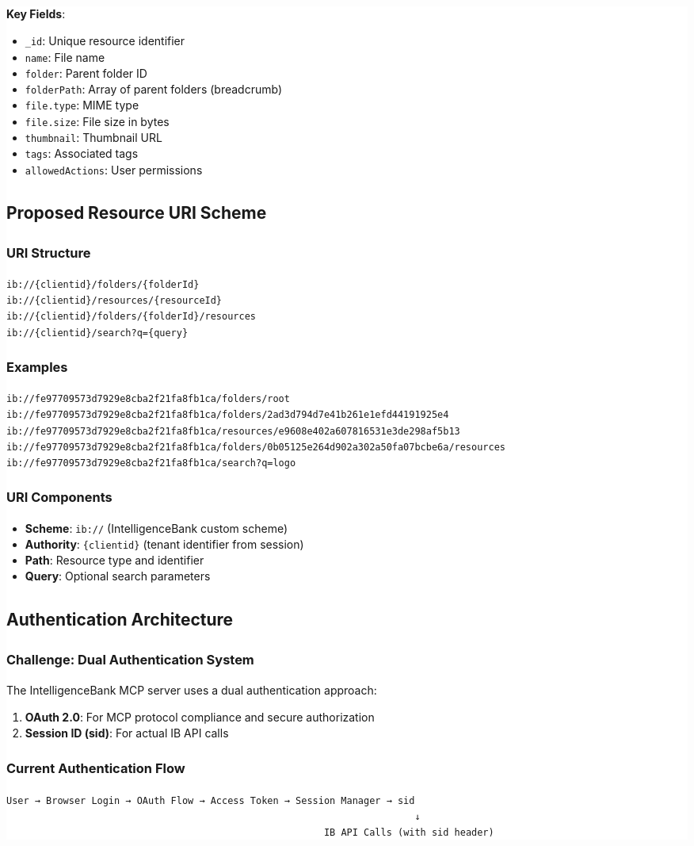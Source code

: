 **Key Fields**:
- `_id`: Unique resource identifier
- `name`: File name
- `folder`: Parent folder ID
- `folderPath`: Array of parent folders (breadcrumb)
- `file.type`: MIME type
- `file.size`: File size in bytes
- `thumbnail`: Thumbnail URL
- `tags`: Associated tags
- `allowedActions`: User permissions

## Proposed Resource URI Scheme

### URI Structure

```
ib://{clientid}/folders/{folderId}
ib://{clientid}/resources/{resourceId}
ib://{clientid}/folders/{folderId}/resources
ib://{clientid}/search?q={query}
```

### Examples

```
ib://fe97709573d7929e8cba2f21fa8fb1ca/folders/root
ib://fe97709573d7929e8cba2f21fa8fb1ca/folders/2ad3d794d7e41b261e1efd44191925e4
ib://fe97709573d7929e8cba2f21fa8fb1ca/resources/e9608e402a607816531e3de298af5b13
ib://fe97709573d7929e8cba2f21fa8fb1ca/folders/0b05125e264d902a302a50fa07bcbe6a/resources
ib://fe97709573d7929e8cba2f21fa8fb1ca/search?q=logo
```

### URI Components

- **Scheme**: `ib://` (IntelligenceBank custom scheme)
- **Authority**: `{clientid}` (tenant identifier from session)
- **Path**: Resource type and identifier
- **Query**: Optional search parameters

## Authentication Architecture

### Challenge: Dual Authentication System

The IntelligenceBank MCP server uses a dual authentication approach:

1. **OAuth 2.0**: For MCP protocol compliance and secure authorization
2. **Session ID (sid)**: For actual IB API calls

### Current Authentication Flow

```
User → Browser Login → OAuth Flow → Access Token → Session Manager → sid
                                                                        ↓
                                                        IB API Calls (with sid header)
```
